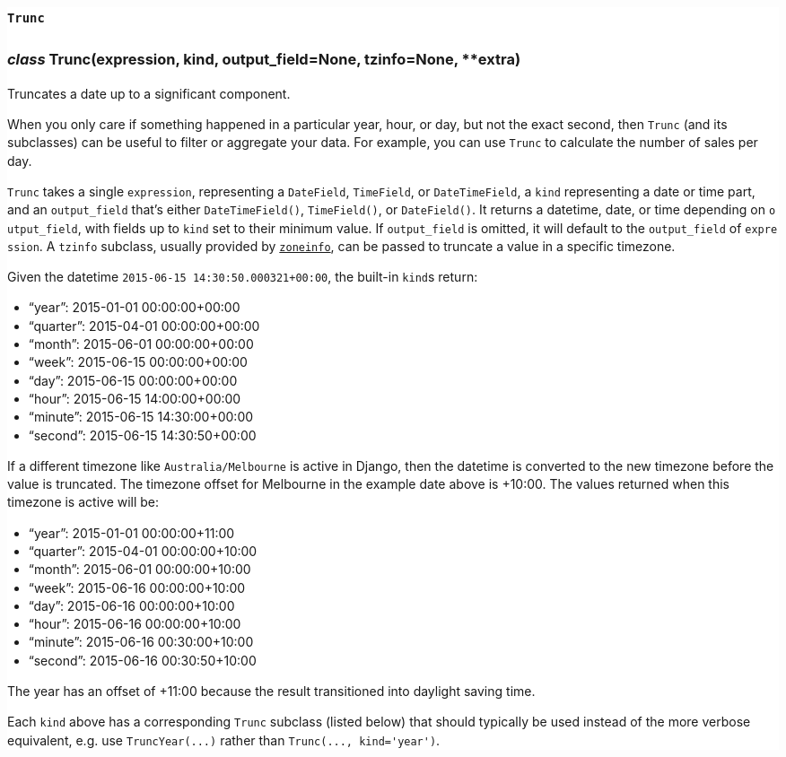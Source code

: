 ### `Trunc`

### *class* Trunc(expression, kind, output_field=None, tzinfo=None, \*\*extra)

Truncates a date up to a significant component.

When you only care if something happened in a particular year, hour, or day,
but not the exact second, then `Trunc` (and its subclasses) can be useful to
filter or aggregate your data. For example, you can use `Trunc` to calculate
the number of sales per day.

`Trunc` takes a single `expression`, representing a `DateField`,
`TimeField`, or `DateTimeField`, a `kind` representing a date or time
part, and an `output_field` that’s either `DateTimeField()`,
`TimeField()`, or `DateField()`. It returns a datetime, date, or time
depending on `output_field`, with fields up to `kind` set to their minimum
value. If `output_field` is omitted, it will default to the `output_field`
of `expression`. A `tzinfo` subclass, usually provided by [`zoneinfo`](https://docs.python.org/3/library/zoneinfo.html#module-zoneinfo),
can be passed to truncate a value in a specific timezone.

Given the datetime `2015-06-15 14:30:50.000321+00:00`, the built-in `kind`s
return:

* “year”: 2015-01-01 00:00:00+00:00
* “quarter”: 2015-04-01 00:00:00+00:00
* “month”: 2015-06-01 00:00:00+00:00
* “week”: 2015-06-15 00:00:00+00:00
* “day”: 2015-06-15 00:00:00+00:00
* “hour”: 2015-06-15 14:00:00+00:00
* “minute”: 2015-06-15 14:30:00+00:00
* “second”: 2015-06-15 14:30:50+00:00

If a different timezone like `Australia/Melbourne` is active in Django, then
the datetime is converted to the new timezone before the value is truncated.
The timezone offset for Melbourne in the example date above is +10:00. The
values returned when this timezone is active will be:

* “year”: 2015-01-01 00:00:00+11:00
* “quarter”: 2015-04-01 00:00:00+10:00
* “month”: 2015-06-01 00:00:00+10:00
* “week”: 2015-06-16 00:00:00+10:00
* “day”: 2015-06-16 00:00:00+10:00
* “hour”: 2015-06-16 00:00:00+10:00
* “minute”: 2015-06-16 00:30:00+10:00
* “second”: 2015-06-16 00:30:50+10:00

The year has an offset of +11:00 because the result transitioned into daylight
saving time.

Each `kind` above has a corresponding `Trunc` subclass (listed below) that
should typically be used instead of the more verbose equivalent,
e.g. use `TruncYear(...)` rather than `Trunc(..., kind='year')`.

